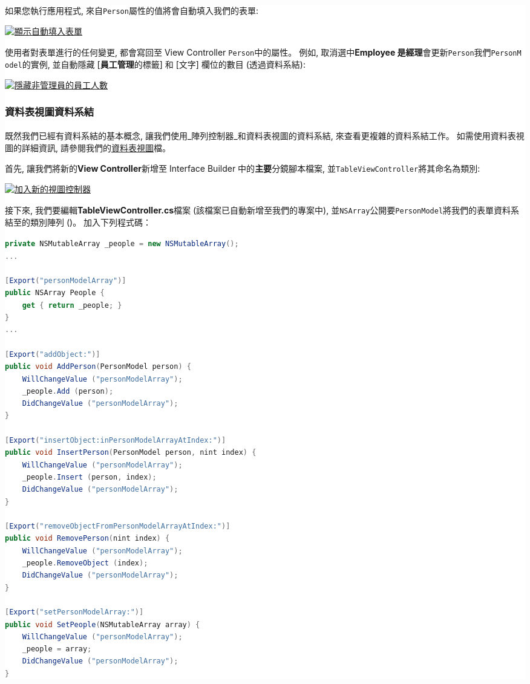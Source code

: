 如果您執行應用程式, 來自`Person`屬性的值將會自動填入我們的表單:

[![顯示自動填入表單](databinding-images/simple09.png "顯示自動填入表單")](databinding-images/simple09-large.png#lightbox)

使用者對表單進行的任何變更, 都會寫回至 View Controller `Person`中的屬性。 例如, 取消選中**Employee 是經理**會更新`Person`我們`PersonModel`的實例, 並自動隱藏 [**員工管理**的標籤] 和 [文字] 欄位的數目 (透過資料系結):

[![隱藏非管理員的員工人數](databinding-images/simple10.png "隱藏非管理員的員工人數")](databinding-images/simple10-large.png#lightbox)

<a name="Table_View_Data_Binding" />

### <a name="table-view-data-binding"></a>資料表視圖資料系結

既然我們已經有資料系結的基本概念, 讓我們使用_陣列控制器_和資料表視圖的資料系結, 來查看更複雜的資料系結工作。 如需使用資料表視圖的詳細資訊, 請參閱我們的[資料表視圖](~/mac/user-interface/table-view.md)檔。

首先, 讓我們將新的**View Controller**新增至 Interface Builder 中的**主要**分鏡腳本檔案, 並`TableViewController`將其命名為類別:

[![加入新的視圖控制器](databinding-images/table01.png "加入新的視圖控制器")](databinding-images/table01-large.png#lightbox)

接下來, 我們要編輯**TableViewController.cs**檔案 (該檔案已自動新增至我們的專案中), 並`NSArray`公開要`PersonModel`將我們的表單資料系結至的類別陣列 ()。 加入下列程式碼：

```csharp
private NSMutableArray _people = new NSMutableArray();
...

[Export("personModelArray")]
public NSArray People {
    get { return _people; }
}
...

[Export("addObject:")]
public void AddPerson(PersonModel person) {
    WillChangeValue ("personModelArray");
    _people.Add (person);
    DidChangeValue ("personModelArray");
}

[Export("insertObject:inPersonModelArrayAtIndex:")]
public void InsertPerson(PersonModel person, nint index) {
    WillChangeValue ("personModelArray");
    _people.Insert (person, index);
    DidChangeValue ("personModelArray");
}

[Export("removeObjectFromPersonModelArrayAtIndex:")]
public void RemovePerson(nint index) {
    WillChangeValue ("personModelArray");
    _people.RemoveObject (index);
    DidChangeValue ("personModelArray");
}

[Export("setPersonModelArray:")]
public void SetPeople(NSMutableArray array) {
    WillChangeValue ("personModelArray");
    _people = array;
    DidChangeValue ("personModelArray");
}
```
